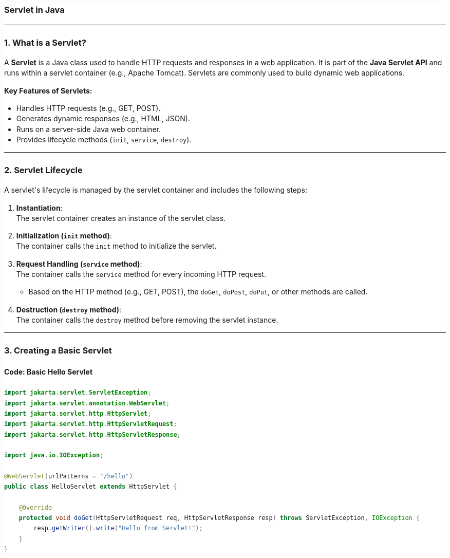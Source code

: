 ### **Servlet in Java**

---

### **1. What is a Servlet?**

A **Servlet** is a Java class used to handle HTTP requests and responses in a web application. It is part of the **Java Servlet API** and runs within a servlet container (e.g., Apache Tomcat). Servlets are commonly used to build dynamic web applications.

**Key Features of Servlets:**
- Handles HTTP requests (e.g., GET, POST).
- Generates dynamic responses (e.g., HTML, JSON).
- Runs on a server-side Java web container.
- Provides lifecycle methods (`init`, `service`, `destroy`).

---

### **2. Servlet Lifecycle**

A servlet's lifecycle is managed by the servlet container and includes the following steps:

1. **Instantiation**:  
   The servlet container creates an instance of the servlet class.

2. **Initialization (`init` method)**:  
   The container calls the `init` method to initialize the servlet.

3. **Request Handling (`service` method)**:  
   The container calls the `service` method for every incoming HTTP request.  
   - Based on the HTTP method (e.g., GET, POST), the `doGet`, `doPost`, `doPut`, or other methods are called.

4. **Destruction (`destroy` method)**:  
   The container calls the `destroy` method before removing the servlet instance.

---

### **3. Creating a Basic Servlet**

#### **Code: Basic Hello Servlet**
```java
import jakarta.servlet.ServletException;
import jakarta.servlet.annotation.WebServlet;
import jakarta.servlet.http.HttpServlet;
import jakarta.servlet.http.HttpServletRequest;
import jakarta.servlet.http.HttpServletResponse;

import java.io.IOException;

@WebServlet(urlPatterns = "/hello")
public class HelloServlet extends HttpServlet {

    @Override
    protected void doGet(HttpServletRequest req, HttpServletResponse resp) throws ServletException, IOException {
        resp.getWriter().write("Hello from Servlet!");
    }
}
```
